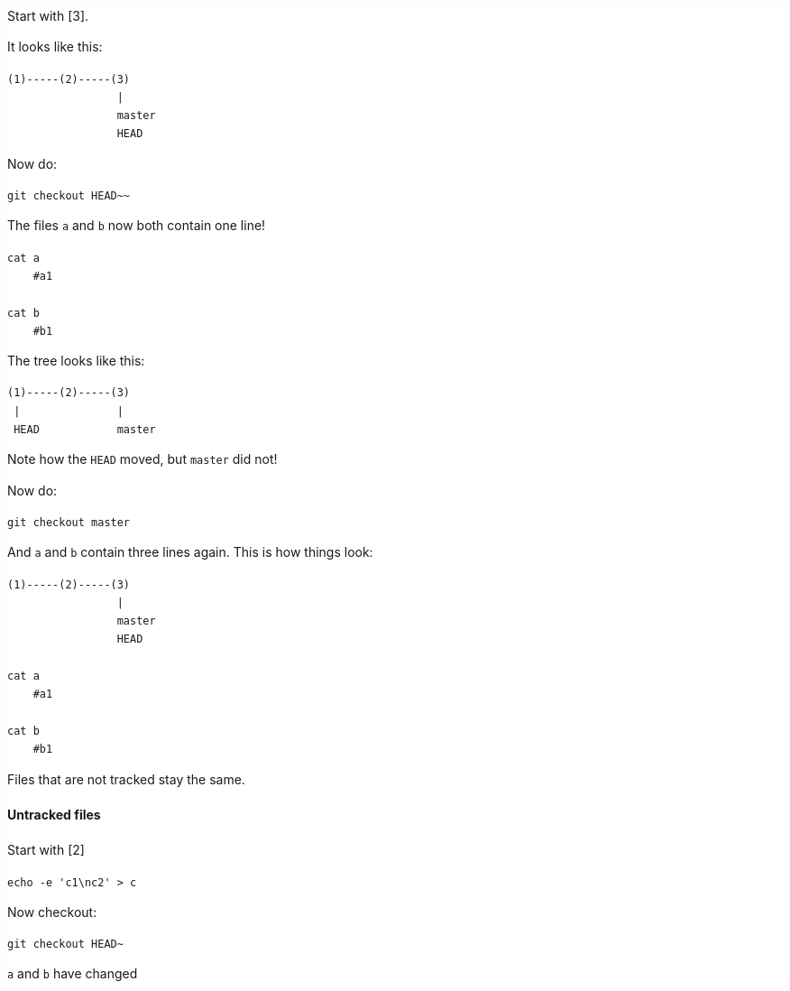 Start with [3].

It looks like this:

    (1)-----(2)-----(3)
                     |
                     master
                     HEAD

Now do:

    git checkout HEAD~~

The files `a` and `b` now both contain one line!

    cat a
        #a1

    cat b
        #b1

The tree looks like this:

    (1)-----(2)-----(3)
     |               |
     HEAD            master

Note how the `HEAD` moved, but `master` did not!

Now do:

    git checkout master

And `a` and `b` contain three lines again. This is how things look:

    (1)-----(2)-----(3)
                     |
                     master
                     HEAD

    cat a
        #a1

    cat b
        #b1

Files that are not tracked stay the same.

#### Untracked files

Start with [2]

    echo -e 'c1\nc2' > c

Now checkout:

    git checkout HEAD~

`a` and `b` have changed
